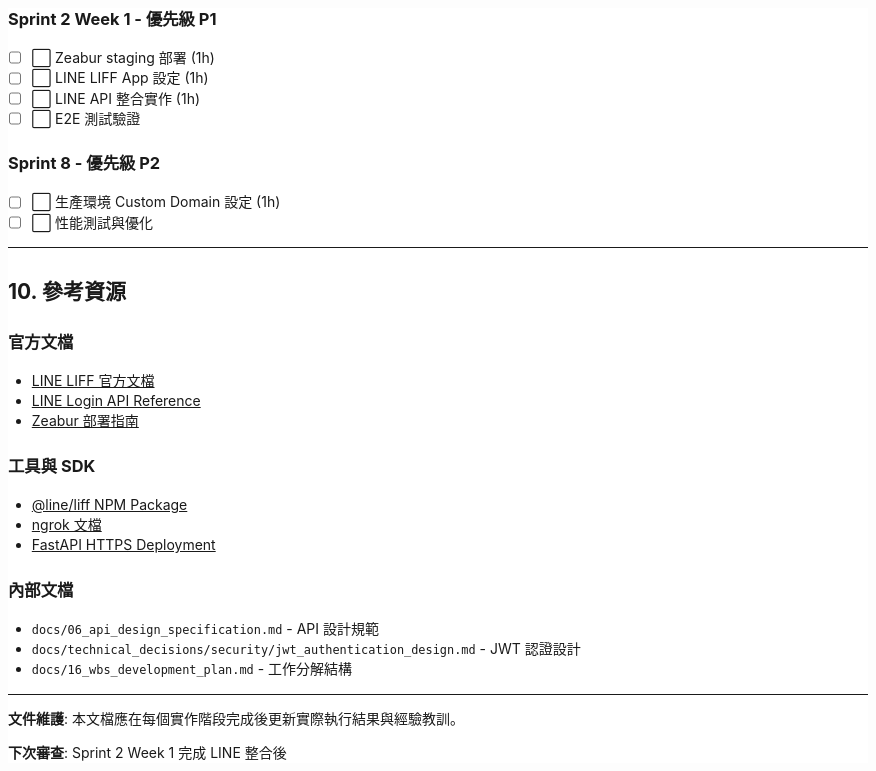 ### Sprint 2 Week 1 - 優先級 P1
- [ ] ⬜ Zeabur staging 部署 (1h)
- [ ] ⬜ LINE LIFF App 設定 (1h)
- [ ] ⬜ LINE API 整合實作 (1h)
- [ ] ⬜ E2E 測試驗證

### Sprint 8 - 優先級 P2
- [ ] ⬜ 生產環境 Custom Domain 設定 (1h)
- [ ] ⬜ 性能測試與優化

---

## 10. 參考資源

### 官方文檔
- [LINE LIFF 官方文檔](https://developers.line.biz/en/docs/liff/)
- [LINE Login API Reference](https://developers.line.biz/en/reference/line-login/)
- [Zeabur 部署指南](https://zeabur.com/docs)

### 工具與 SDK
- [@line/liff NPM Package](https://www.npmjs.com/package/@line/liff)
- [ngrok 文檔](https://ngrok.com/docs)
- [FastAPI HTTPS Deployment](https://fastapi.tiangolo.com/deployment/)

### 內部文檔
- `docs/06_api_design_specification.md` - API 設計規範
- `docs/technical_decisions/security/jwt_authentication_design.md` - JWT 認證設計
- `docs/16_wbs_development_plan.md` - 工作分解結構

---

**文件維護**: 本文檔應在每個實作階段完成後更新實際執行結果與經驗教訓。

**下次審查**: Sprint 2 Week 1 完成 LINE 整合後
